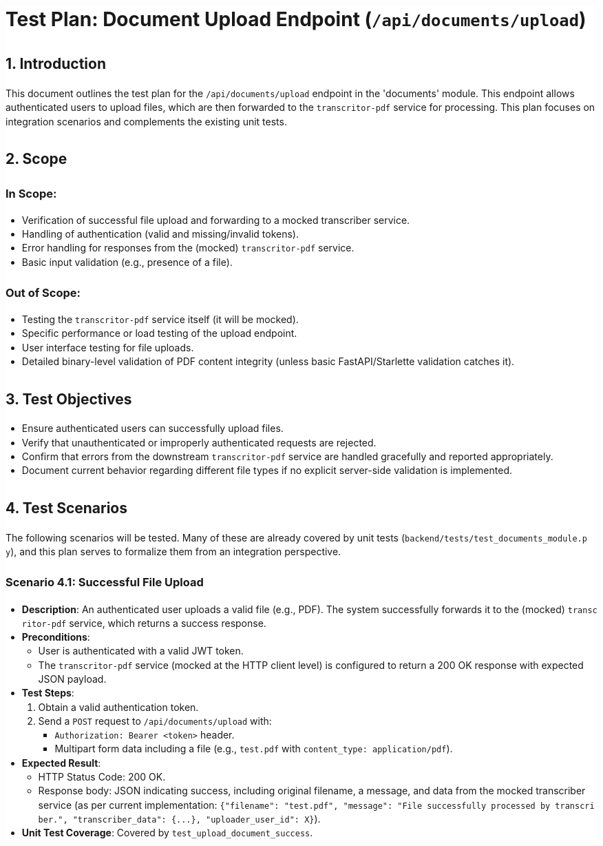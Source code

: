 # Test Plan: Document Upload Endpoint (`/api/documents/upload`)

## 1. Introduction

This document outlines the test plan for the `/api/documents/upload` endpoint in the 'documents' module. This endpoint allows authenticated users to upload files, which are then forwarded to the `transcritor-pdf` service for processing. This plan focuses on integration scenarios and complements the existing unit tests.

## 2. Scope

### In Scope:
*   Verification of successful file upload and forwarding to a mocked transcriber service.
*   Handling of authentication (valid and missing/invalid tokens).
*   Error handling for responses from the (mocked) `transcritor-pdf` service.
*   Basic input validation (e.g., presence of a file).

### Out of Scope:
*   Testing the `transcritor-pdf` service itself (it will be mocked).
*   Specific performance or load testing of the upload endpoint.
*   User interface testing for file uploads.
*   Detailed binary-level validation of PDF content integrity (unless basic FastAPI/Starlette validation catches it).

## 3. Test Objectives

*   Ensure authenticated users can successfully upload files.
*   Verify that unauthenticated or improperly authenticated requests are rejected.
*   Confirm that errors from the downstream `transcritor-pdf` service are handled gracefully and reported appropriately.
*   Document current behavior regarding different file types if no explicit server-side validation is implemented.

## 4. Test Scenarios

The following scenarios will be tested. Many of these are already covered by unit tests (`backend/tests/test_documents_module.py`), and this plan serves to formalize them from an integration perspective.

### Scenario 4.1: Successful File Upload

*   **Description**: An authenticated user uploads a valid file (e.g., PDF). The system successfully forwards it to the (mocked) `transcritor-pdf` service, which returns a success response.
*   **Preconditions**:
    *   User is authenticated with a valid JWT token.
    *   The `transcritor-pdf` service (mocked at the HTTP client level) is configured to return a 200 OK response with expected JSON payload.
*   **Test Steps**:
    1.  Obtain a valid authentication token.
    2.  Send a `POST` request to `/api/documents/upload` with:
        *   `Authorization: Bearer <token>` header.
        *   Multipart form data including a file (e.g., `test.pdf` with `content_type: application/pdf`).
*   **Expected Result**:
    *   HTTP Status Code: 200 OK.
    *   Response body: JSON indicating success, including original filename, a message, and data from the mocked transcriber service (as per current implementation: `{"filename": "test.pdf", "message": "File successfully processed by transcriber.", "transcriber_data": {...}, "uploader_user_id": X}`).
*   **Unit Test Coverage**: Covered by `test_upload_document_success`.
